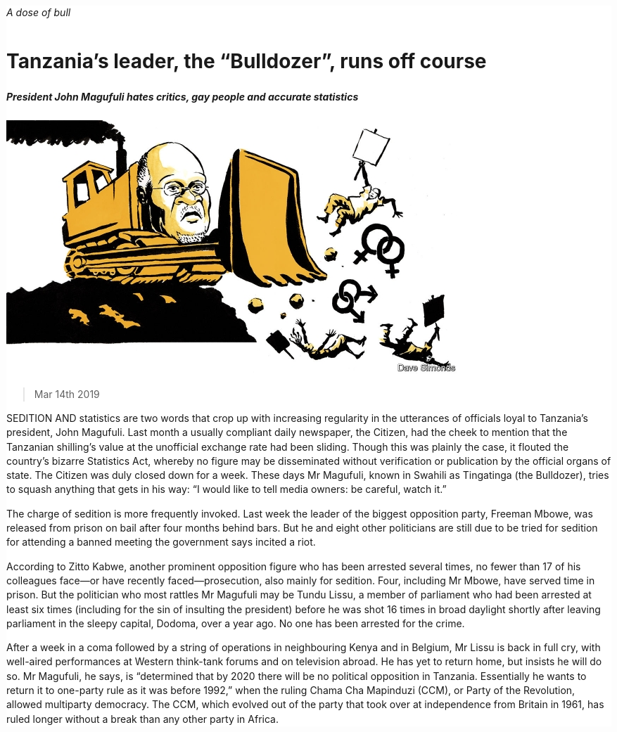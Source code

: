 ###### A dose of bull

# Tanzania’s leader, the “Bulldozer”, runs off course 

##### President John Magufuli hates critics, gay people and accurate statistics 

![image](images/20190316_MAD001_0.jpg) 

> Mar 14th 2019 

SEDITION AND statistics are two words that crop up with increasing regularity in the utterances of officials loyal to Tanzania’s president, John Magufuli. Last month a usually compliant daily newspaper, the Citizen, had the cheek to mention that the Tanzanian shilling’s value at the unofficial exchange rate had been sliding. Though this was plainly the case, it flouted the country’s bizarre Statistics Act, whereby no figure may be disseminated without verification or publication by the official organs of state. The Citizen was duly closed down for a week. These days Mr Magufuli, known in Swahili as Tingatinga (the Bulldozer), tries to squash anything that gets in his way: “I would like to tell media owners: be careful, watch it.” 

The charge of sedition is more frequently invoked. Last week the leader of the biggest opposition party, Freeman Mbowe, was released from prison on bail after four months behind bars. But he and eight other politicians are still due to be tried for sedition for attending a banned meeting the government says incited a riot. 

According to Zitto Kabwe, another prominent opposition figure who has been arrested several times, no fewer than 17 of his colleagues face—or have recently faced—prosecution, also mainly for sedition. Four, including Mr Mbowe, have served time in prison. But the politician who most rattles Mr Magufuli may be Tundu Lissu, a member of parliament who had been arrested at least six times (including for the sin of insulting the president) before he was shot 16 times in broad daylight shortly after leaving parliament in the sleepy capital, Dodoma, over a year ago. No one has been arrested for the crime. 

After a week in a coma followed by a string of operations in neighbouring Kenya and in Belgium, Mr Lissu is back in full cry, with well-aired performances at Western think-tank forums and on television abroad. He has yet to return home, but insists he will do so. Mr Magufuli, he says, is “determined that by 2020 there will be no political opposition in Tanzania. Essentially he wants to return it to one-party rule as it was before 1992,” when the ruling Chama Cha Mapinduzi (CCM), or Party of the Revolution, allowed multiparty democracy. The CCM, which evolved out of the party that took over at independence from Britain in 1961, has ruled longer without a break than any other party in Africa. 

